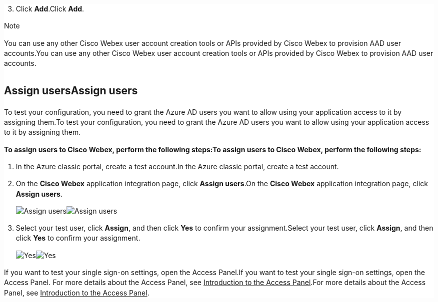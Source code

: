    3. <span data-ttu-id="f527f-177">Click **Add**.</span><span class="sxs-lookup"><span data-stu-id="f527f-177">Click **Add**.</span></span>

>[!NOTE]
><span data-ttu-id="f527f-178">You can use any other Cisco Webex user account creation tools or APIs provided by Cisco Webex to provision AAD user accounts.</span><span class="sxs-lookup"><span data-stu-id="f527f-178">You can use any other Cisco Webex user account creation tools or APIs provided by Cisco Webex to provision AAD user accounts.</span></span> 
> 

## <a name="assign-users"></a><span data-ttu-id="f527f-179">Assign users</span><span class="sxs-lookup"><span data-stu-id="f527f-179">Assign users</span></span>
<span data-ttu-id="f527f-180">To test your configuration, you need to grant the Azure AD users you want to allow using your application access to it by assigning them.</span><span class="sxs-lookup"><span data-stu-id="f527f-180">To test your configuration, you need to grant the Azure AD users you want to allow using your application access to it by assigning them.</span></span>

<span data-ttu-id="f527f-181">**To assign users to Cisco Webex, perform the following steps:**</span><span class="sxs-lookup"><span data-stu-id="f527f-181">**To assign users to Cisco Webex, perform the following steps:**</span></span>

1. <span data-ttu-id="f527f-182">In the Azure classic portal, create a test account.</span><span class="sxs-lookup"><span data-stu-id="f527f-182">In the Azure classic portal, create a test account.</span></span>
2. <span data-ttu-id="f527f-183">On the **Cisco Webex** application integration page, click **Assign users**.</span><span class="sxs-lookup"><span data-stu-id="f527f-183">On the **Cisco Webex** application integration page, click **Assign users**.</span></span>
   
   <span data-ttu-id="f527f-184">![Assign users](https://docstestmedia1.blob.core.windows.net/azure-media/articles/active-directory/media/active-directory-saas-cisco-webex-tutorial/IC777627.png "Assign users")</span><span class="sxs-lookup"><span data-stu-id="f527f-184">![Assign users](https://docstestmedia1.blob.core.windows.net/azure-media/articles/active-directory/media/active-directory-saas-cisco-webex-tutorial/IC777627.png "Assign users")</span></span>
3. <span data-ttu-id="f527f-185">Select your test user, click **Assign**, and then click **Yes** to confirm your assignment.</span><span class="sxs-lookup"><span data-stu-id="f527f-185">Select your test user, click **Assign**, and then click **Yes** to confirm your assignment.</span></span>
   
   <span data-ttu-id="f527f-186">![Yes](https://docstestmedia1.blob.core.windows.net/azure-media/articles/active-directory/media/active-directory-saas-cisco-webex-tutorial/IC767830.png "Yes")</span><span class="sxs-lookup"><span data-stu-id="f527f-186">![Yes](https://docstestmedia1.blob.core.windows.net/azure-media/articles/active-directory/media/active-directory-saas-cisco-webex-tutorial/IC767830.png "Yes")</span></span>

<span data-ttu-id="f527f-187">If you want to test your single sign-on settings, open the Access Panel.</span><span class="sxs-lookup"><span data-stu-id="f527f-187">If you want to test your single sign-on settings, open the Access Panel.</span></span> <span data-ttu-id="f527f-188">For more details about the Access Panel, see [Introduction to the Access Panel](active-directory-saas-access-panel-introduction.md).</span><span class="sxs-lookup"><span data-stu-id="f527f-188">For more details about the Access Panel, see [Introduction to the Access Panel](active-directory-saas-access-panel-introduction.md).</span></span>




















